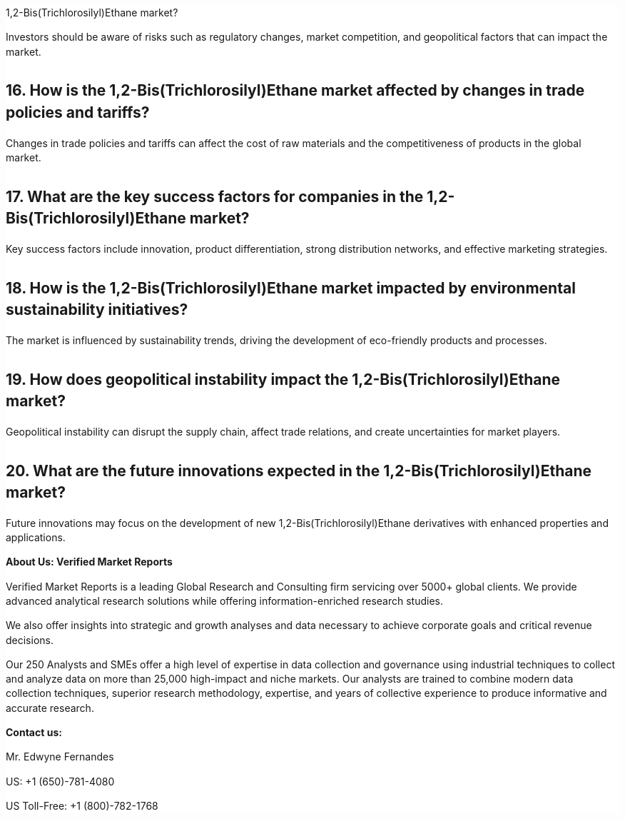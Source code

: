 1,2-Bis(Trichlorosilyl)Ethane market?</h2><p>Investors should be aware of risks such as regulatory changes, market competition, and geopolitical factors that can impact the market.</p><h2>16. How is the 1,2-Bis(Trichlorosilyl)Ethane market affected by changes in trade policies and tariffs?</h2><p>Changes in trade policies and tariffs can affect the cost of raw materials and the competitiveness of products in the global market.</p><h2>17. What are the key success factors for companies in the 1,2-Bis(Trichlorosilyl)Ethane market?</h2><p>Key success factors include innovation, product differentiation, strong distribution networks, and effective marketing strategies.</p><h2>18. How is the 1,2-Bis(Trichlorosilyl)Ethane market impacted by environmental sustainability initiatives?</h2><p>The market is influenced by sustainability trends, driving the development of eco-friendly products and processes.</p><h2>19. How does geopolitical instability impact the 1,2-Bis(Trichlorosilyl)Ethane market?</h2><p>Geopolitical instability can disrupt the supply chain, affect trade relations, and create uncertainties for market players.</p><h2>20. What are the future innovations expected in the 1,2-Bis(Trichlorosilyl)Ethane market?</h2><p>Future innovations may focus on the development of new 1,2-Bis(Trichlorosilyl)Ethane derivatives with enhanced properties and applications.</p></body></html></h3><p id="" class=""><strong>About Us: Verified Market Reports</strong></p><p id="" class="">Verified Market Reports is a leading Global Research and Consulting firm servicing over 5000+ global clients. We provide advanced analytical research solutions while offering information-enriched research studies.</p><p id="" class="">We also offer insights into strategic and growth analyses and data necessary to achieve corporate goals and critical revenue decisions.</p><p id="" class="">Our 250 Analysts and SMEs offer a high level of expertise in data collection and governance using industrial techniques to collect and analyze data on more than 25,000 high-impact and niche markets. Our analysts are trained to combine modern data collection techniques, superior research methodology, expertise, and years of collective experience to produce informative and accurate research.</p><p id="" class=""><strong>Contact us:</strong></p><p id="" class="">Mr. Edwyne Fernandes</p><p id="" class="">US: +1 (650)-781-4080</p><p id="" class="">US Toll-Free: +1 (800)-782-1768</p>
